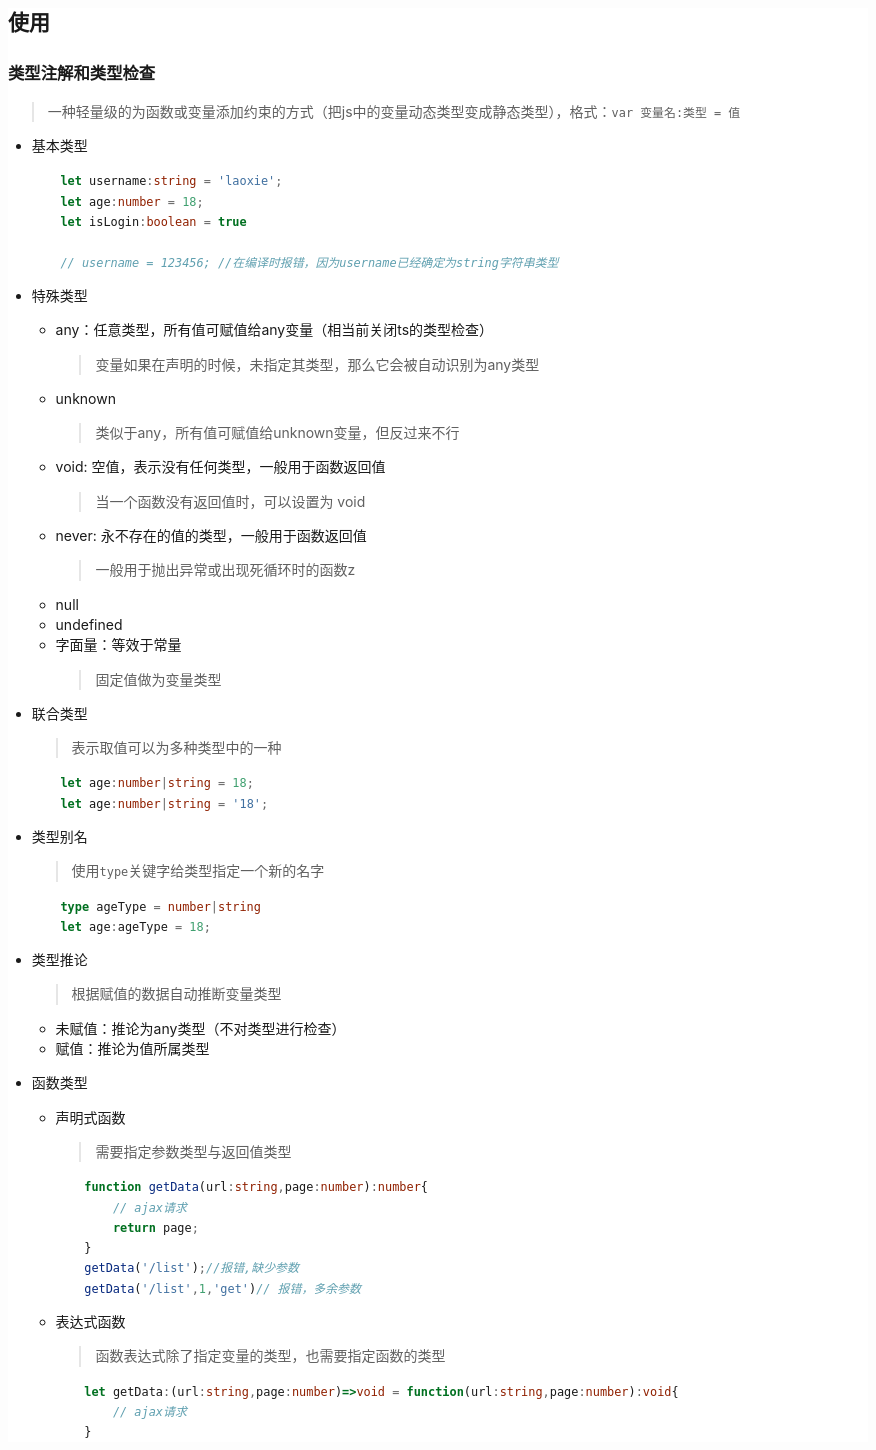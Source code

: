 ## 使用

### 类型注解和类型检查
> 一种轻量级的为函数或变量添加约束的方式（把js中的变量动态类型变成静态类型），格式：`var 变量名:类型 = 值`
    
* 基本类型
    ```ts
        let username:string = 'laoxie';
        let age:number = 18;
        let isLogin:boolean = true

        // username = 123456; //在编译时报错，因为username已经确定为string字符串类型
    ```
* 特殊类型
    * any：任意类型，所有值可赋值给any变量（相当前关闭ts的类型检查）
        > 变量如果在声明的时候，未指定其类型，那么它会被自动识别为any类型
    * unknown
        > 类似于any，所有值可赋值给unknown变量，但反过来不行
    * void: 空值，表示没有任何类型，一般用于函数返回值 
        > 当一个函数没有返回值时，可以设置为 void
    * never: 永不存在的值的类型，一般用于函数返回值 
        > 一般用于抛出异常或出现死循环时的函数z
    * null
    * undefined
    * 字面量：等效于常量
        > 固定值做为变量类型

* 联合类型
    > 表示取值可以为多种类型中的一种
    ```ts
        let age:number|string = 18;
        let age:number|string = '18';
    ```
* 类型别名
    > 使用`type`关键字给类型指定一个新的名字
    ```ts
        type ageType = number|string
        let age:ageType = 18;
    ```
* 类型推论
    > 根据赋值的数据自动推断变量类型
    * 未赋值：推论为any类型（不对类型进行检查）
    * 赋值：推论为值所属类型

* 函数类型
    * 声明式函数
        > 需要指定参数类型与返回值类型
        ```ts
            function getData(url:string,page:number):number{
                // ajax请求
                return page;
            }
            getData('/list');//报错,缺少参数
            getData('/list',1,'get')// 报错，多余参数
        ```
    * 表达式函数
        > 函数表达式除了指定变量的类型，也需要指定函数的类型
        ```ts
            let getData:(url:string,page:number)=>void = function(url:string,page:number):void{
                // ajax请求
            }
